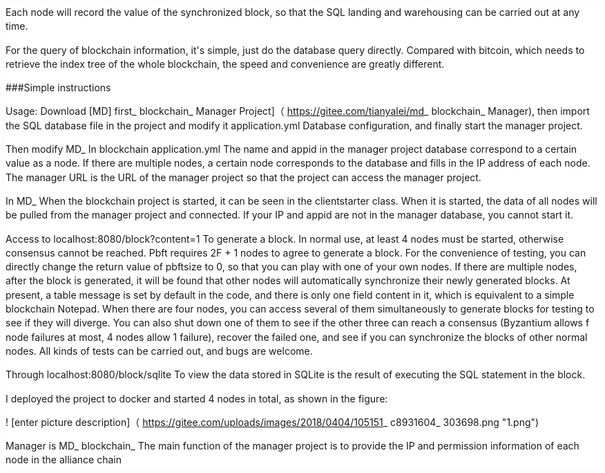 

Each node will record the value of the synchronized block, so that the SQL landing and warehousing can be carried out at any time.



For the query of blockchain information, it's simple, just do the database query directly. Compared with bitcoin, which needs to retrieve the index tree of the whole blockchain, the speed and convenience are greatly different.



###Simple instructions



Usage: Download [MD] first_ blockchain_ Manager Project]（ https://gitee.com/tianyalei/md_ blockchain_ Manager), then import the SQL database file in the project and modify it application.yml Database configuration, and finally start the manager project.



Then modify MD_ In blockchain application.yml The name and appid in the manager project database correspond to a certain value as a node. If there are multiple nodes, a certain node corresponds to the database and fills in the IP address of each node. The manager URL is the URL of the manager project so that the project can access the manager project.



In MD_ When the blockchain project is started, it can be seen in the clientstarter class. When it is started, the data of all nodes will be pulled from the manager project and connected. If your IP and appid are not in the manager database, you cannot start it.



Access to localhost:8080/block?content=1 To generate a block. In normal use, at least 4 nodes must be started, otherwise consensus cannot be reached. Pbft requires 2F + 1 nodes to agree to generate a block. For the convenience of testing, you can directly change the return value of pbftsize to 0, so that you can play with one of your own nodes. If there are multiple nodes, after the block is generated, it will be found that other nodes will automatically synchronize their newly generated blocks. At present, a table message is set by default in the code, and there is only one field content in it, which is equivalent to a simple blockchain Notepad. When there are four nodes, you can access several of them simultaneously to generate blocks for testing to see if they will diverge. You can also shut down one of them to see if the other three can reach a consensus (Byzantium allows f node failures at most, 4 nodes allow 1 failure), recover the failed one, and see if you can synchronize the blocks of other normal nodes. All kinds of tests can be carried out, and bugs are welcome.



Through localhost:8080/block/sqlite To view the data stored in SQLite is the result of executing the SQL statement in the block.



I deployed the project to docker and started 4 nodes in total, as shown in the figure:

! [enter picture description]（ https://gitee.com/uploads/images/2018/0404/105151_ c8931604_ 303698.png "1.png")



Manager is MD_ blockchain_ The main function of the manager project is to provide the IP and permission information of each node in the alliance chain
